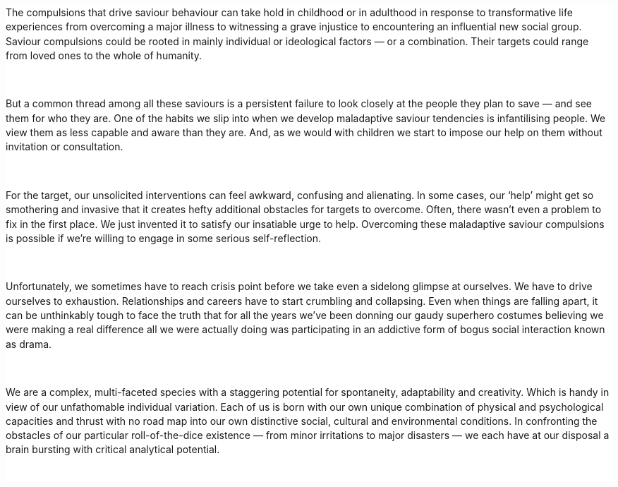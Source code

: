 <div>
<p>
The compulsions that drive saviour behaviour can take hold in childhood or in adulthood in response to transformative life experiences from overcoming a major illness to witnessing a grave injustice to encountering an influential new social group. Saviour compulsions could be rooted in mainly individual or ideological factors —&nbsp;or a combination. Their targets could range from loved ones to the whole of humanity. 
</p>
</div>
<br>

<div>
<p>
But a common thread among all these saviours is a persistent failure to look closely at the people they plan to save —&nbsp;and see them for who they are. One of the habits we slip into when we develop maladaptive saviour tendencies is infantilising people. We view them as less capable and aware than they are. And, as we would with children we start to impose our help on them without invitation or consultation. 
</p>
</div>
<br>

<div>
<p>
For the target, our unsolicited interventions can feel awkward, confusing and alienating. In some cases, our ‘help’ might get so smothering and invasive that it creates hefty additional obstacles for targets to overcome. Often, there wasn’t even a problem to fix in the first place. We just invented it to satisfy our insatiable urge to help. Overcoming these maladaptive saviour compulsions is possible if we’re willing to engage in some serious self-reflection. 
</p>
</div>
<br>

<div>
<p>
Unfortunately, we sometimes have to reach crisis point before we take even a sidelong glimpse at ourselves. We have to drive ourselves to exhaustion. Relationships and careers have to start crumbling and collapsing. Even when things are falling apart, it can be unthinkably tough to face the truth that for all the years we’ve been donning our gaudy superhero costumes believing we were making a real difference all we were actually doing was participating in an addictive form of bogus social interaction known as drama. 
</p>
</div>
<br>

<div>
<p>
We are a complex, multi-faceted species with a staggering potential for spontaneity, adaptability and creativity. Which is handy in view of our unfathomable individual variation. Each of us is born with our own unique combination of physical and psychological capacities and thrust with no road map into our own distinctive social, cultural and environmental conditions. In confronting the obstacles of our particular roll-of-the-dice existence —&nbsp;from minor irritations to major disasters — we each have at our disposal a brain bursting with critical analytical potential. 
</p>
</div>
<br>
